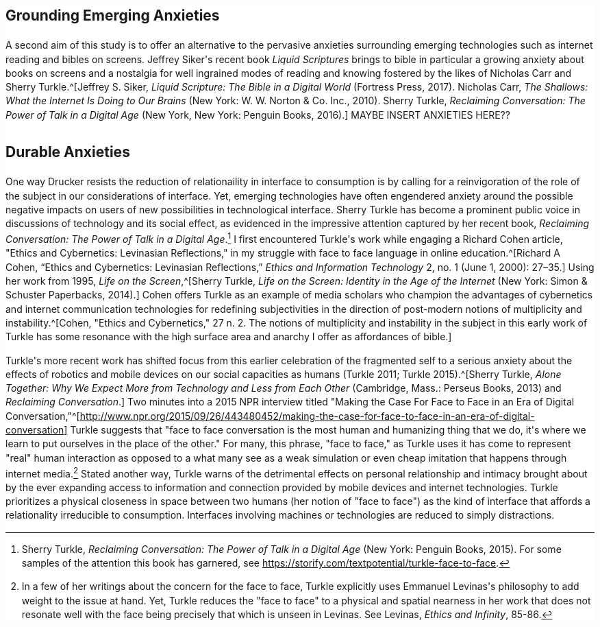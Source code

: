 ## Grounding Emerging Anxieties ##

A second aim of this study is to offer an alternative to the pervasive anxieties surrounding emerging technologies such as internet reading and bibles on screens. Jeffrey Siker's recent book *Liquid Scriptures* brings to bible in particular a growing anxiety about books on screens and a nostalgia for well ingrained modes of reading and knowing fostered by the likes of Nicholas Carr and Sherry Turkle.^[Jeffrey S. Siker, *Liquid Scripture: The Bible in a Digital World* (Fortress Press, 2017). Nicholas Carr, *The Shallows: What the Internet Is Doing to Our Brains* (New York: W. W. Norton & Co. Inc., 2010). Sherry Turkle, *Reclaiming Conversation: The Power of Talk in a Digital Age* (New York, New York: Penguin Books, 2016).] MAYBE INSERT ANXIETIES HERE??

## Durable Anxieties ##

One way Drucker resists the reduction of relationaility in interface to consumption is by calling for a reinvigoration of the role of the subject in our considerations of interface. Yet, emerging technologies have often engendered anxiety around the possible negative impacts on users of new possibilities in technological interface. Sherry Turkle has become a prominent public voice in discussions of technology and its social effect, as evidenced in the impressive attention captured by her recent book, *Reclaiming Conversation: The Power of Talk in a Digital Age*.[^reclaiming] I first encountered Turkle's work while engaging a Richard Cohen article, "Ethics and Cybernetics: Levinasian Reflections," in my struggle with face to face language in online education.^[Richard A Cohen, “Ethics and Cybernetics: Levinasian Reflections,” *Ethics and Information Technology* 2, no. 1 (June 1, 2000): 27–35.] Using her work from 1995, *Life on the Screen*,^[Sherry Turkle, *Life on the Screen: Identity in the Age of the Internet* (New York: Simon & Schuster Paperbacks, 2014).] Cohen offers Turkle as an example of media scholars who champion the advantages of cybernetics and internet communication technologies for redefining subjectivities in the direction of post-modern notions of multiplicity and instability.^[Cohen, "Ethics and Cybernetics," 27 n. 2. The notions of multiplicity and instability in the subject in this early work of Turkle has some resonance with the high surface area and anarchy I offer as affordances of bible.]

[^reclaiming]: Sherry Turkle, *Reclaiming Conversation: The Power of Talk in a Digital Age* (New York: Penguin Books, 2015). For some samples of the attention this book has garnered, see https://storify.com/textpotential/turkle-face-to-face.

Turkle's more recent work has shifted focus from this earlier celebration of the fragmented self to a serious anxiety about the effects of robotics and mobile devices on our social capacities as humans (Turkle 2011; Turkle 2015).^[Sherry Turkle, *Alone Together: Why We Expect More from Technology and Less from Each Other* (Cambridge, Mass.: Perseus Books, 2013) and *Reclaiming Conversation*.] Two minutes into a 2015 NPR interview titled "Making the Case For Face to Face in an Era of Digital Conversation,"^[http://www.npr.org/2015/09/26/443480452/making-the-case-for-face-to-face-in-an-era-of-digital-conversation] Turkle suggests that "face to face conversation is the most human and humanizing thing that we do, it's where we learn to put ourselves in the place of the other." For many, this phrase, "face to face," as Turkle uses it has come to represent "real" human interaction as opposed to a what many see as a weak simulation or even cheap imitation that happens through internet media.[^turkle_levinas] Stated another way, Turkle warns of the detrimental effects on personal relationship and intimacy brought about by the ever expanding access to information and connection provided by mobile devices and internet technologies. Turkle prioritizes a physical closeness in space between two humans (her notion of "face to face") as the kind of interface that affords a relationality irreducible to consumption. Interfaces involving machines or technologies are reduced to simply distractions. 

[^turkle_levinas]: In a few of her writings about the concern for the face to face, Turkle explicitly uses Emmanuel Levinas's philosophy to add weight to the issue at hand. Yet, Turkle reduces the "face to face" to a physical and spatial nearness in her work that does not resonate well with the face being precisely that which is unseen in Levinas. See Levinas, *Ethics and Infinity*, 85-86. 


[^showing]: Early experiments in the construction of interfaces as a part of this project can be found at http://textpotential.github.io/aproximatebible. Though largely hidden to the reader, I am still taking Kraft's lead in small ways by composing my dissertation in a syntax developed for web writing called markdown (https://daringfireball.net/projects/markdown/syntax, accessed on June 10, 2017) and then converting markdown to Word document formatting using a command line document converter called pandoc (http://pandoc.org/, accessed on June 10, 2017).
[^anarchic_emergence]: The shift from talking about "new" technologies or media to "emerging" already signals my value on anarchic methodologies or sensibilities. Articulating a "new" technology suggests a kind of origin at that moment, backgrounding the embeddedness of this new thing in what preceded it. Emerging technologies have no stark origin...